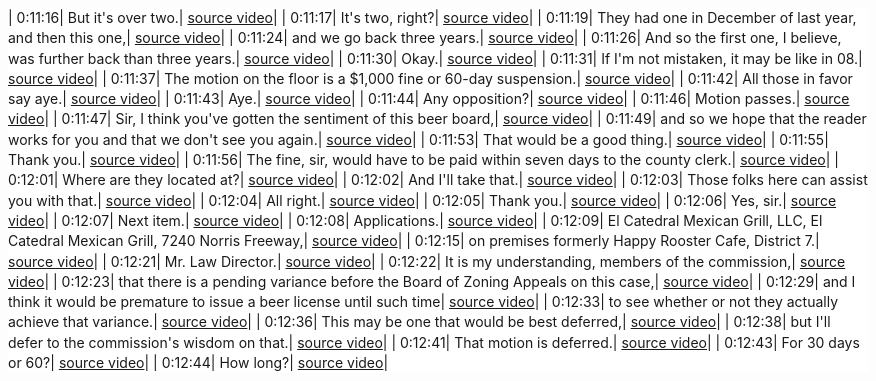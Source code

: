 | 0:11:16| But it's over two.| [source video](https://archive.org/details/cocom101217part1?start=676)|
| 0:11:17| It's two, right?| [source video](https://archive.org/details/cocom101217part1?start=677)|
| 0:11:19| They had one in December of last year, and then this one,| [source video](https://archive.org/details/cocom101217part1?start=679)|
| 0:11:24| and we go back three years.| [source video](https://archive.org/details/cocom101217part1?start=684)|
| 0:11:26| And so the first one, I believe, was further back than three years.| [source video](https://archive.org/details/cocom101217part1?start=686)|
| 0:11:30| Okay.| [source video](https://archive.org/details/cocom101217part1?start=690)|
| 0:11:31| If I'm not mistaken, it may be like in 08.| [source video](https://archive.org/details/cocom101217part1?start=691)|
| 0:11:37| The motion on the floor is a $1,000 fine or 60-day suspension.| [source video](https://archive.org/details/cocom101217part1?start=697)|
| 0:11:42| All those in favor say aye.| [source video](https://archive.org/details/cocom101217part1?start=702)|
| 0:11:43| Aye.| [source video](https://archive.org/details/cocom101217part1?start=703)|
| 0:11:44| Any opposition?| [source video](https://archive.org/details/cocom101217part1?start=704)|
| 0:11:46| Motion passes.| [source video](https://archive.org/details/cocom101217part1?start=706)|
| 0:11:47| Sir, I think you've gotten the sentiment of this beer board,| [source video](https://archive.org/details/cocom101217part1?start=707)|
| 0:11:49| and so we hope that the reader works for you and that we don't see you again.| [source video](https://archive.org/details/cocom101217part1?start=709)|
| 0:11:53| That would be a good thing.| [source video](https://archive.org/details/cocom101217part1?start=713)|
| 0:11:55| Thank you.| [source video](https://archive.org/details/cocom101217part1?start=715)|
| 0:11:56| The fine, sir, would have to be paid within seven days to the county clerk.| [source video](https://archive.org/details/cocom101217part1?start=716)|
| 0:12:01| Where are they located at?| [source video](https://archive.org/details/cocom101217part1?start=721)|
| 0:12:02| And I'll take that.| [source video](https://archive.org/details/cocom101217part1?start=722)|
| 0:12:03| Those folks here can assist you with that.| [source video](https://archive.org/details/cocom101217part1?start=723)|
| 0:12:04| All right.| [source video](https://archive.org/details/cocom101217part1?start=724)|
| 0:12:05| Thank you.| [source video](https://archive.org/details/cocom101217part1?start=725)|
| 0:12:06| Yes, sir.| [source video](https://archive.org/details/cocom101217part1?start=726)|
| 0:12:07| Next item.| [source video](https://archive.org/details/cocom101217part1?start=727)|
| 0:12:08| Applications.| [source video](https://archive.org/details/cocom101217part1?start=728)|
| 0:12:09| El Catedral Mexican Grill, LLC, El Catedral Mexican Grill, 7240 Norris Freeway,| [source video](https://archive.org/details/cocom101217part1?start=729)|
| 0:12:15| on premises formerly Happy Rooster Cafe, District 7.| [source video](https://archive.org/details/cocom101217part1?start=735)|
| 0:12:21| Mr. Law Director.| [source video](https://archive.org/details/cocom101217part1?start=741)|
| 0:12:22| It is my understanding, members of the commission,| [source video](https://archive.org/details/cocom101217part1?start=742)|
| 0:12:23| that there is a pending variance before the Board of Zoning Appeals on this case,| [source video](https://archive.org/details/cocom101217part1?start=743)|
| 0:12:29| and I think it would be premature to issue a beer license until such time| [source video](https://archive.org/details/cocom101217part1?start=749)|
| 0:12:33| to see whether or not they actually achieve that variance.| [source video](https://archive.org/details/cocom101217part1?start=753)|
| 0:12:36| This may be one that would be best deferred,| [source video](https://archive.org/details/cocom101217part1?start=756)|
| 0:12:38| but I'll defer to the commission's wisdom on that.| [source video](https://archive.org/details/cocom101217part1?start=758)|
| 0:12:41| That motion is deferred.| [source video](https://archive.org/details/cocom101217part1?start=761)|
| 0:12:43| For 30 days or 60?| [source video](https://archive.org/details/cocom101217part1?start=763)|
| 0:12:44| How long?| [source video](https://archive.org/details/cocom101217part1?start=764)|